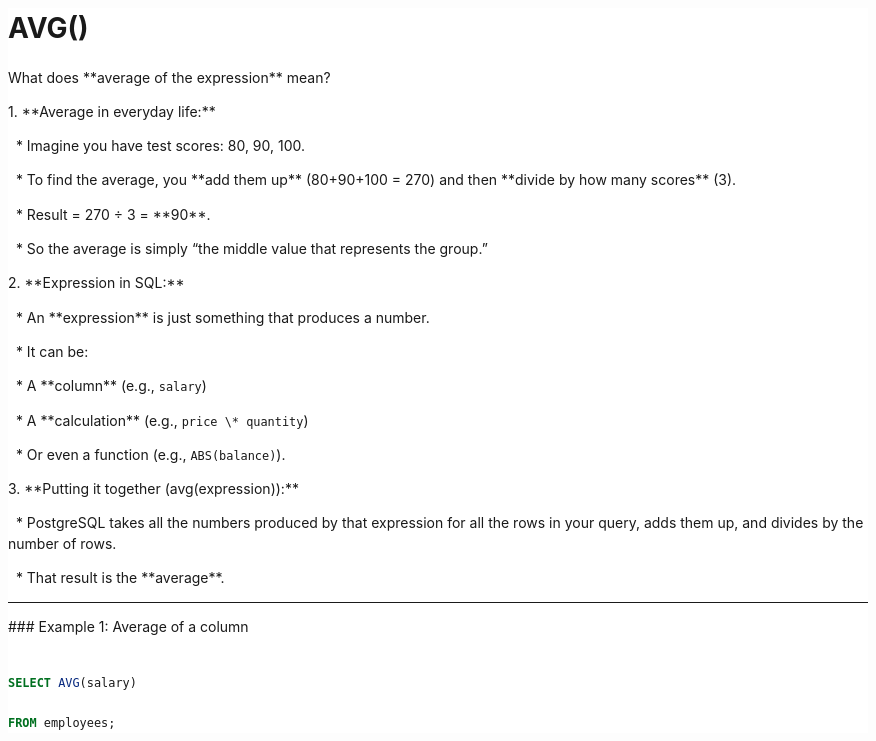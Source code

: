 # AVG()



What does \*\*average of the expression\*\* mean?



1\. \*\*Average in everyday life:\*\*



&nbsp;  \* Imagine you have test scores: 80, 90, 100.

&nbsp;  \* To find the average, you \*\*add them up\*\* (80+90+100 = 270) and then \*\*divide by how many scores\*\* (3).

&nbsp;  \* Result = 270 ÷ 3 = \*\*90\*\*.

&nbsp;  \* So the average is simply “the middle value that represents the group.”



2\. \*\*Expression in SQL:\*\*



&nbsp;  \* An \*\*expression\*\* is just something that produces a number.

&nbsp;  \* It can be:



&nbsp;    \* A \*\*column\*\* (e.g., `salary`)

&nbsp;    \* A \*\*calculation\*\* (e.g., `price \* quantity`)

&nbsp;    \* Or even a function (e.g., `ABS(balance)`).



3\. \*\*Putting it together (avg(expression)):\*\*



&nbsp;  \* PostgreSQL takes all the numbers produced by that expression for all the rows in your query, adds them up, and divides by the number of rows.

&nbsp;  \* That result is the \*\*average\*\*.



---



\### Example 1: Average of a column



```sql

SELECT AVG(salary) 

FROM employees;

```

